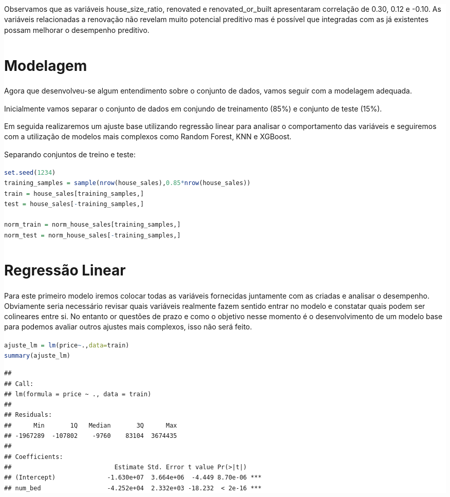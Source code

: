 Observamos que as variáveis house\_size\_ratio, renovated e renovated\_or\_built apresentaram correlação de 0.30, 0.12 e -0.10. As variáveis relacionadas a renovação não revelam muito potencial preditivo mas é possível que integradas com as já existentes possam melhorar o desempenho preditivo.

Modelagem
=========

Agora que desenvolveu-se algum entendimento sobre o conjunto de dados, vamos seguir com a modelagem adequada.

Inicialmente vamos separar o conjunto de dados em conjundo de treinamento (85%) e conjunto de teste (15%).

Em seguida realizaremos um ajuste base utilizando regressão linear para analisar o comportamento das variáveis e seguiremos com a utilização de modelos mais complexos como Random Forest, KNN e XGBoost.

Separando conjuntos de treino e teste:

``` r
set.seed(1234)
training_samples = sample(nrow(house_sales),0.85*nrow(house_sales))
train = house_sales[training_samples,]
test = house_sales[-training_samples,]

norm_train = norm_house_sales[training_samples,]
norm_test = norm_house_sales[-training_samples,]
```

Regressão Linear
================

Para este primeiro modelo iremos colocar todas as variáveis fornecidas juntamente com as criadas e analisar o desempenho. Obviamente seria necessário revisar quais variáveis realmente fazem sentido entrar no modelo e constatar quais podem ser colineares entre si. No entanto or questões de prazo e como o objetivo nesse momento é o desenvolvimento de um modelo base para podemos avaliar outros ajustes mais complexos, isso não será feito.

``` r
ajuste_lm = lm(price~.,data=train)
summary(ajuste_lm)
```

    ## 
    ## Call:
    ## lm(formula = price ~ ., data = train)
    ## 
    ## Residuals:
    ##      Min       1Q   Median       3Q      Max 
    ## -1967289  -107802    -9760    83104  3674435 
    ## 
    ## Coefficients:
    ##                            Estimate Std. Error t value Pr(>|t|)    
    ## (Intercept)              -1.630e+07  3.664e+06  -4.449 8.70e-06 ***
    ## num_bed                  -4.252e+04  2.332e+03 -18.232  < 2e-16 ***